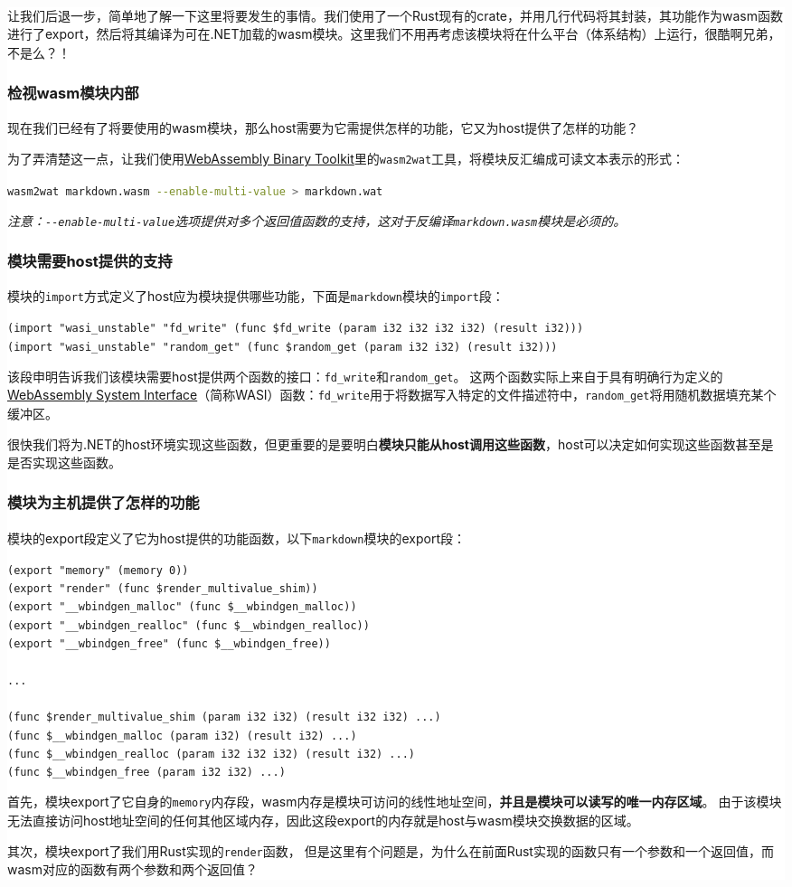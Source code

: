 让我们后退一步，简单地了解一下这里将要发生的事情。我们使用了一个Rust现有的crate，并用几行代码将其封装，其功能作为wasm函数进行了export，然后将其编译为可在.NET加载的wasm模块。这里我们不用再考虑该模块将在什么平台（体系结构）上运行，很酷啊兄弟，不是么？！

### 检视wasm模块内部

现在我们已经有了将要使用的wasm模块，那么host需要为它需提供怎样的功能，它又为host提供了怎样的功能？

为了弄清楚这一点，让我们使用[WebAssembly Binary Toolkit](https://github.com/WebAssembly/wabt)里的`wasm2wat`工具，将模块反汇编成可读文本表示的形式：

```bash
wasm2wat markdown.wasm --enable-multi-value > markdown.wat
```

*注意：`--enable-multi-value`选项提供对多个返回值函数的支持，这对于反编译`markdown.wasm`模块是必须的。*



### 模块需要host提供的支持

模块的`import`方式定义了host应为模块提供哪些功能，下面是`markdown`模块的`import`段：


```
(import "wasi_unstable" "fd_write" (func $fd_write (param i32 i32 i32 i32) (result i32)))
(import "wasi_unstable" "random_get" (func $random_get (param i32 i32) (result i32)))
```

该段申明告诉我们该模块需要host提供两个函数的接口：`fd_write`和`random_get`。
这两个函数实际上来自于具有明确行为定义的[WebAssembly System Interface](https://github.com/WebAssembly/WASI)（简称WASI）函数：`fd_write`用于将数据写入特定的文件描述符中，`random_get`将用随机数据填充某个缓冲区。

很快我们将为.NET的host环境实现这些函数，但更重要的是要明白**模块只能从host调用这些函数**，host可以决定如何实现这些函数甚至是是否实现这些函数。


### 模块为主机提供了怎样的功能

模块的export段定义了它为host提供的功能函数，以下`markdown`模块的export段：

```
(export "memory" (memory 0))
(export "render" (func $render_multivalue_shim))
(export "__wbindgen_malloc" (func $__wbindgen_malloc))
(export "__wbindgen_realloc" (func $__wbindgen_realloc))
(export "__wbindgen_free" (func $__wbindgen_free))

...

(func $render_multivalue_shim (param i32 i32) (result i32 i32) ...)
(func $__wbindgen_malloc (param i32) (result i32) ...)
(func $__wbindgen_realloc (param i32 i32 i32) (result i32) ...)
(func $__wbindgen_free (param i32 i32) ...)
```

首先，模块export了它自身的`memory`内存段，wasm内存是模块可访问的线性地址空间，**并且是模块可以读写的唯一内存区域**。
由于该模块无法直接访问host地址空间的任何其他区域内存，因此这段export的内存就是host与wasm模块交换数据的区域。

其次，模块export了我们用Rust实现的`render`函数，
但是这里有个问题是，为什么在前面Rust实现的函数只有一个参数和一个返回值，而wasm对应的函数有两个参数和两个返回值？
